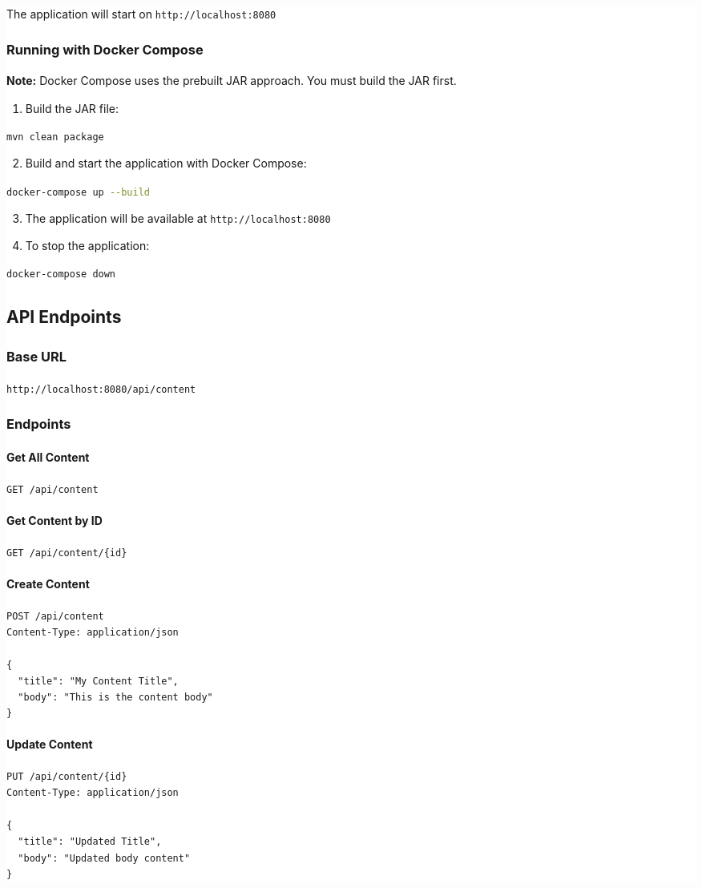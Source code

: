 The application will start on `http://localhost:8080`

### Running with Docker Compose

**Note:** Docker Compose uses the prebuilt JAR approach. You must build the JAR first.

1. Build the JAR file:
```bash
mvn clean package
```

2. Build and start the application with Docker Compose:
```bash
docker-compose up --build
```

3. The application will be available at `http://localhost:8080`

3. To stop the application:
```bash
docker-compose down
```

## API Endpoints

### Base URL
```
http://localhost:8080/api/content
```

### Endpoints

#### Get All Content
```http
GET /api/content
```

#### Get Content by ID
```http
GET /api/content/{id}
```

#### Create Content
```http
POST /api/content
Content-Type: application/json

{
  "title": "My Content Title",
  "body": "This is the content body"
}
```

#### Update Content
```http
PUT /api/content/{id}
Content-Type: application/json

{
  "title": "Updated Title",
  "body": "Updated body content"
}
```
